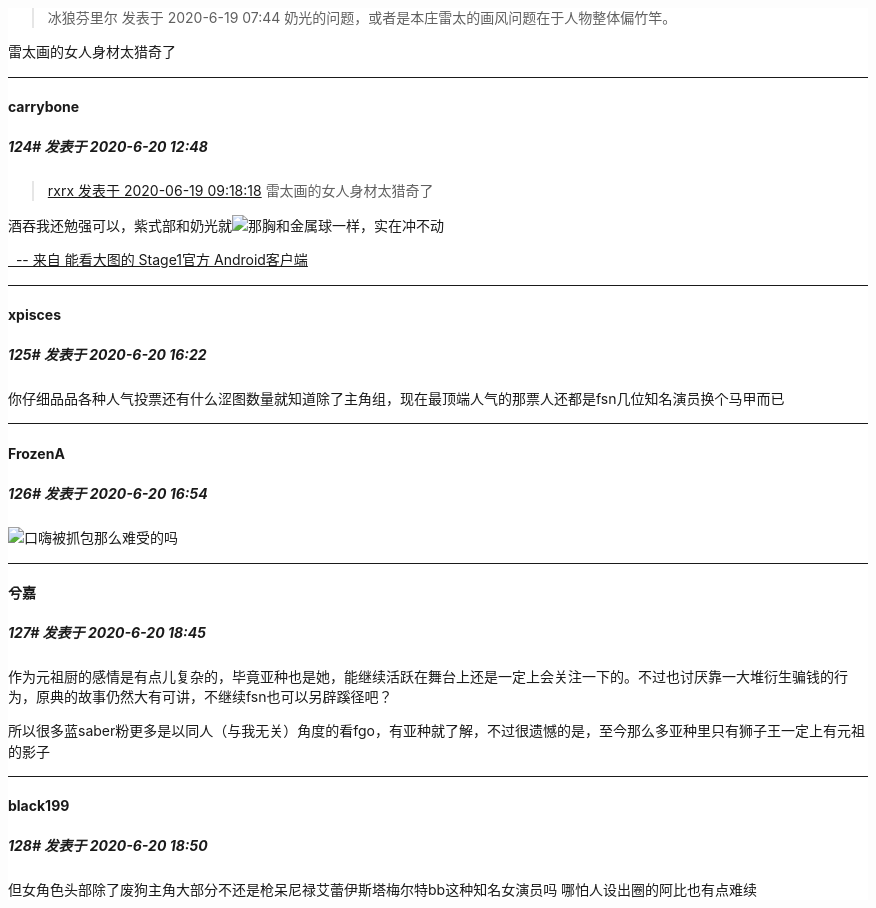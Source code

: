 
<blockquote>冰狼芬里尔 发表于 2020-6-19 07:44
奶光的问题，或者是本庄雷太的画风问题在于人物整体偏竹竿。</blockquote>
雷太画的女人身材太猎奇了


-----

####  carrybone  
##### 124#       发表于 2020-6-20 12:48


<blockquote><a href="httphttps://bbs.saraba1st.com/2b/forum.php?mod=redirect&amp;goto=findpost&amp;pid=47859082&amp;ptid=1942206" target="_blank">rxrx 发表于 2020-06-19 09:18:18</a>
雷太画的女人身材太猎奇了</blockquote>酒吞我还勉强可以，紫式部和奶光就<img src="https://static.saraba1st.com/image/smiley/face2017/068.png" referrerpolicy="no-referrer">那胸和金属球一样，实在冲不动

[  -- 来自 能看大图的 Stage1官方 Android客户端](https://www.coolapk.com/apk/140634)


-----

####  xpisces  
##### 125#       发表于 2020-6-20 16:22


你仔细品品各种人气投票还有什么涩图数量就知道除了主角组，现在最顶端人气的那票人还都是fsn几位知名演员换个马甲而已


-----

####  FrozenA  
##### 126#       发表于 2020-6-20 16:54


<img src="https://static.saraba1st.com/image/smiley/face2017/067.png" referrerpolicy="no-referrer">口嗨被抓包那么难受的吗


-----

####  兮嘉  
##### 127#       发表于 2020-6-20 18:45


作为元祖厨的感情是有点儿复杂的，毕竟亚种也是她，能继续活跃在舞台上还是一定上会关注一下的。不过也讨厌靠一大堆衍生骗钱的行为，原典的故事仍然大有可讲，不继续fsn也可以另辟蹊径吧？

所以很多蓝saber粉更多是以同人（与我无关）角度的看fgo，有亚种就了解，不过很遗憾的是，至今那么多亚种里只有狮子王一定上有元祖的影子


-----

####  black199  
##### 128#       发表于 2020-6-20 18:50


但女角色头部除了废狗主角大部分不还是枪呆尼禄艾蕾伊斯塔梅尔特bb这种知名女演员吗 哪怕人设出圈的阿比也有点难续


                                             